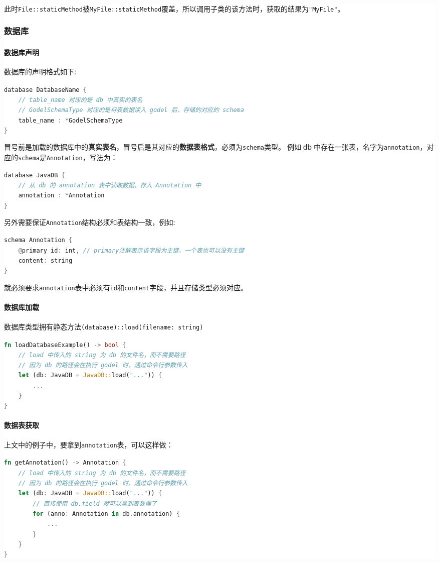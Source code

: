 此时`File::staticMethod`被`MyFile::staticMethod`覆盖，所以调用子类的该方法时，获取的结果为`"MyFile"`。

### 数据库

#### 数据库声明

数据库的声明格式如下:

```rust
database DatabaseName {
    // table_name 对应的是 db 中真实的表名
    // GodelSchemaType 对应的是将表数据读入 godel 后，存储的对应的 schema
    table_name : *GodelSchemaType
}
```

冒号前是加载的数据库中的**真实表名**，冒号后是其对应的**数据表格式**，必须为`schema`类型。
例如 db 中存在一张表，名字为`annotation`，对应的`schema`是`Annotation`，写法为：

```rust
database JavaDB {
    // 从 db 的 annotation 表中读取数据，存入 Annotation 中
    annotation : *Annotation
}
```

另外需要保证`Annotation`结构必须和表结构一致，例如:

```rust
schema Annotation {
    @primary id: int, // primary注解表示该字段为主键，一个表也可以没有主键
    content: string
}
```

就必须要求`annotation`表中必须有`id`和`content`字段，并且存储类型必须对应。

#### 数据库加载

数据库类型拥有静态方法`(database)::load(filename: string)`

```rust
fn loadDatabaseExample() -> bool {
    // load 中传入的 string 为 db 的文件名，而不需要路径
    // 因为 db 的路径会在执行 godel 时，通过命令行参数传入
    let (db: JavaDB = JavaDB::load("...")) {
        ...
    }
}
```

#### 数据表获取

上文中的例子中，要拿到`annotation`表，可以这样做：

```rust
fn getAnnotation() -> Annotation {
    // load 中传入的 string 为 db 的文件名，而不需要路径
    // 因为 db 的路径会在执行 godel 时，通过命令行参数传入
    let (db: JavaDB = JavaDB::load("...")) {
        // 直接使用 db.field 就可以拿到表数据了
        for (anno: Annotation in db.annotation) {
            ...
        }
    }
}
```
